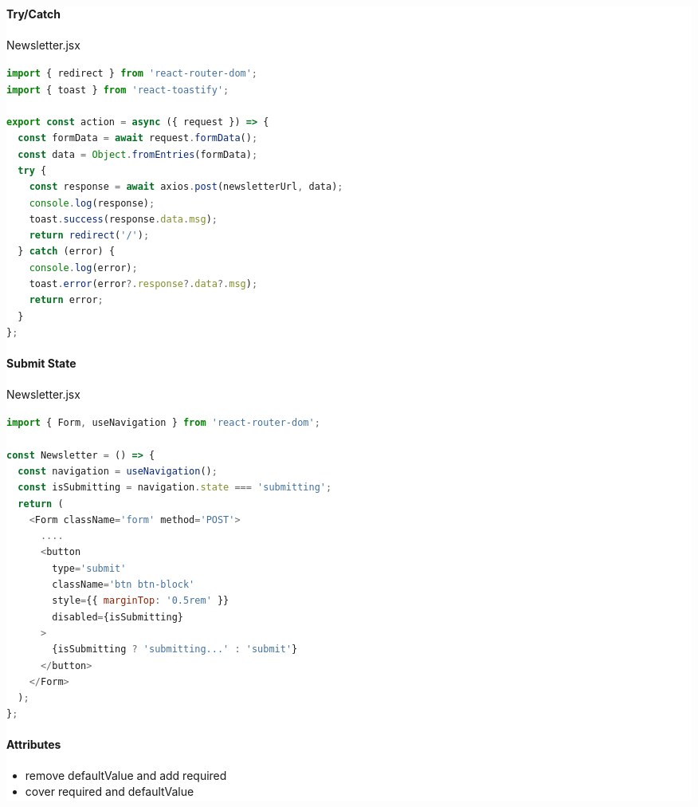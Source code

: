 #### Try/Catch

Newsletter.jsx

```js
import { redirect } from 'react-router-dom';
import { toast } from 'react-toastify';

export const action = async ({ request }) => {
  const formData = await request.formData();
  const data = Object.fromEntries(formData);
  try {
    const response = await axios.post(newsletterUrl, data);
    console.log(response);
    toast.success(response.data.msg);
    return redirect('/');
  } catch (error) {
    console.log(error);
    toast.error(error?.response?.data?.msg);
    return error;
  }
};
```

#### Submit State

Newsletter.jsx

```js
import { Form, useNavigation } from 'react-router-dom';

const Newsletter = () => {
  const navigation = useNavigation();
  const isSubmitting = navigation.state === 'submitting';
  return (
    <Form className='form' method='POST'>
      ....
      <button
        type='submit'
        className='btn btn-block'
        style={{ marginTop: '0.5rem' }}
        disabled={isSubmitting}
      >
        {isSubmitting ? 'submitting...' : 'submit'}
      </button>
    </Form>
  );
};
```

#### Attributes

- remove defaultValue and add required
- cover required and defaultValue
